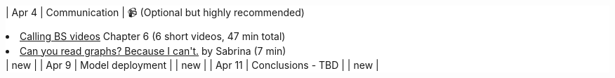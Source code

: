 | Apr 4 | Communication | 📹 (Optional but highly recommended) <li>[Calling BS videos](https://www.youtube.com/playlist?list=PLPnZfvKID1Sje5jWxt-4CSZD7bUI4gSPS) Chapter 6 (6 short videos, 47 min total)</li> <li>[Can you read graphs? Because I can't.](https://www.youtube.com/watch?v=vbDObzI-CTc) by Sabrina (7 min)</li> |   new |
| Apr 9 | Model deployment |                                                                                                                                                                                                                                                                                                     |  new |
| Apr 11 | Conclusions - TBD |                                                                                                                                                                                                                                                                                                     |  new |

